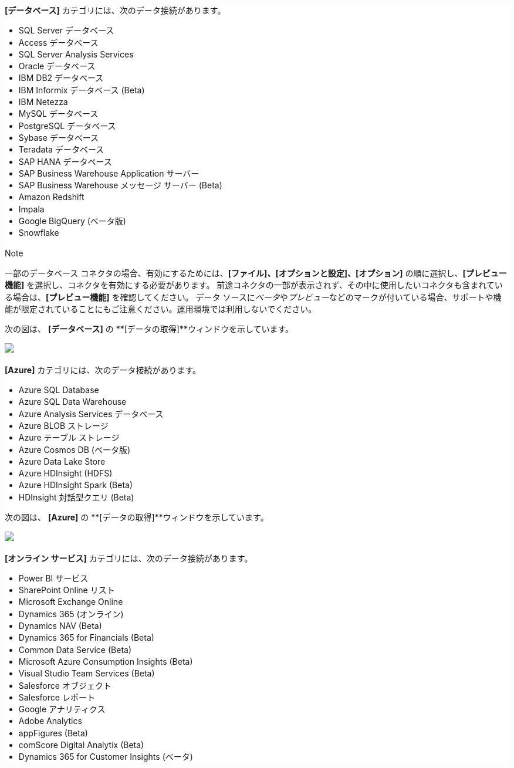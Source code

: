 **[データベース]** カテゴリには、次のデータ接続があります。

* SQL Server データベース
* Access データベース
* SQL Server Analysis Services
* Oracle データベース
* IBM DB2 データベース
* IBM Informix データベース (Beta)
* IBM Netezza
* MySQL データベース
* PostgreSQL データベース
* Sybase データベース
* Teradata データベース
* SAP HANA データベース
* SAP Business Warehouse Application サーバー
* SAP Business Warehouse メッセージ サーバー (Beta)
* Amazon Redshift
* Impala
* Google BigQuery (ベータ版)
* Snowflake

> [!NOTE]
> 一部のデータベース コネクタの場合、有効にするためには、**[ファイル]、[オプションと設定]、[オプション]** の順に選択し、**[プレビュー機能]** を選択し、コネクタを有効にする必要があります。 前途コネクタの一部が表示されず、その中に使用したいコネクタも含まれている場合は、**[プレビュー機能]** を確認してください。 データ ソースに*ベータ*や*プレビュー*などのマークが付いている場合、サポートや機能が限定されていることにもご注意ください。運用環境では利用しないでください。
> 
> 

次の図は、 **[データベース]** の **[データの取得]**ウィンドウを示しています。

![](media/desktop-data-sources/data-sources_4.png)

**[Azure]** カテゴリには、次のデータ接続があります。

* Azure SQL Database
* Azure SQL Data Warehouse
* Azure Analysis Services データベース
* Azure BLOB ストレージ
* Azure テーブル ストレージ
* Azure Cosmos DB (ベータ版)
* Azure Data Lake Store
* Azure HDInsight (HDFS)
* Azure HDInsight Spark (Beta)
* HDInsight 対話型クエリ (Beta)

次の図は、 **[Azure]** の **[データの取得]**ウィンドウを示しています。

![](media/desktop-data-sources/data-sources_5.png)

**[オンライン サービス]** カテゴリには、次のデータ接続があります。

* Power BI サービス
* SharePoint Online リスト
* Microsoft Exchange Online
* Dynamics 365 (オンライン)
* Dynamics NAV (Beta)
* Dynamics 365 for Financials (Beta)
* Common Data Service (Beta)
* Microsoft Azure Consumption Insights (Beta)
* Visual Studio Team Services (Beta)
* Salesforce オブジェクト
* Salesforce レポート
* Google アナリティクス
* Adobe Analytics
* appFigures (Beta)
* comScore Digital Analytix (Beta)
* Dynamics 365 for Customer Insights (ベータ)